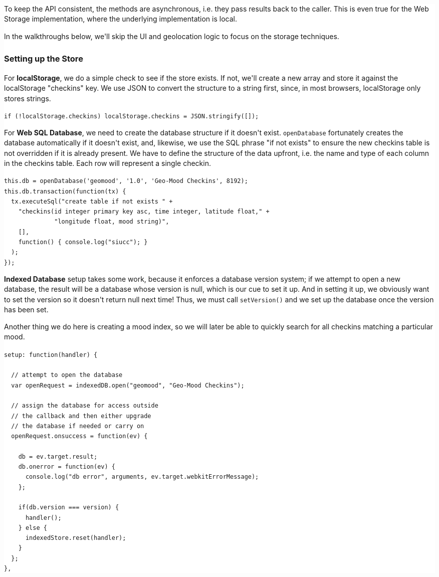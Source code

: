 To keep the API consistent, the methods are asynchronous, i.e. they pass results back to the caller. This is even true for the Web Storage implementation, where the underlying implementation is local.

In the walkthroughs below, we'll skip the UI and geolocation logic to focus on the storage techniques.

### <span>Setting up the Store</span>

For **localStorage**, we do a simple check to see if the store exists. If not, we'll create a new array and store it against the localStorage "checkins" key. We use JSON to convert the structure to a string first, since, in most browsers, localStorage only stores strings.

    if (!localStorage.checkins) localStorage.checkins = JSON.stringify([]);

For **Web SQL Database**, we need to create the database structure if it doesn't exist. `openDatabase` fortunately creates the database automatically if it doesn't exist, and, likewise, we use the SQL phrase "if not exists" to ensure the new checkins table is not overridden if it is already present. We have to define the structure of the data upfront, i.e. the name and type of each column in the checkins table. Each row will represent a single checkin.

    this.db = openDatabase('geomood', '1.0', 'Geo-Mood Checkins', 8192);
    this.db.transaction(function(tx) {
      tx.executeSql("create table if not exists " +
        "checkins(id integer primary key asc, time integer, latitude float," +
                  "longitude float, mood string)",
        [],
        function() { console.log("siucc"); }
      );
    });

**Indexed Database** setup takes some work, because it enforces a database version system; if we attempt to open a new database, the result will be a database whose version is null, which is our cue to set it up. And in setting it up, we obviously want to set the version so it doesn't return null next time! Thus, we must call `setVersion()` and we set up the database once the version has been set.

Another thing we do here is creating a mood index, so we will later be able to quickly search for all checkins matching a particular mood.

    setup: function(handler) {

      // attempt to open the database
      var openRequest = indexedDB.open("geomood", "Geo-Mood Checkins");

      // assign the database for access outside
      // the callback and then either upgrade
      // the database if needed or carry on
      openRequest.onsuccess = function(ev) {

        db = ev.target.result;
        db.onerror = function(ev) {
          console.log("db error", arguments, ev.target.webkitErrorMessage);
        };

        if(db.version === version) {
          handler();
        } else {
          indexedStore.reset(handler);
        }
      };
    },
